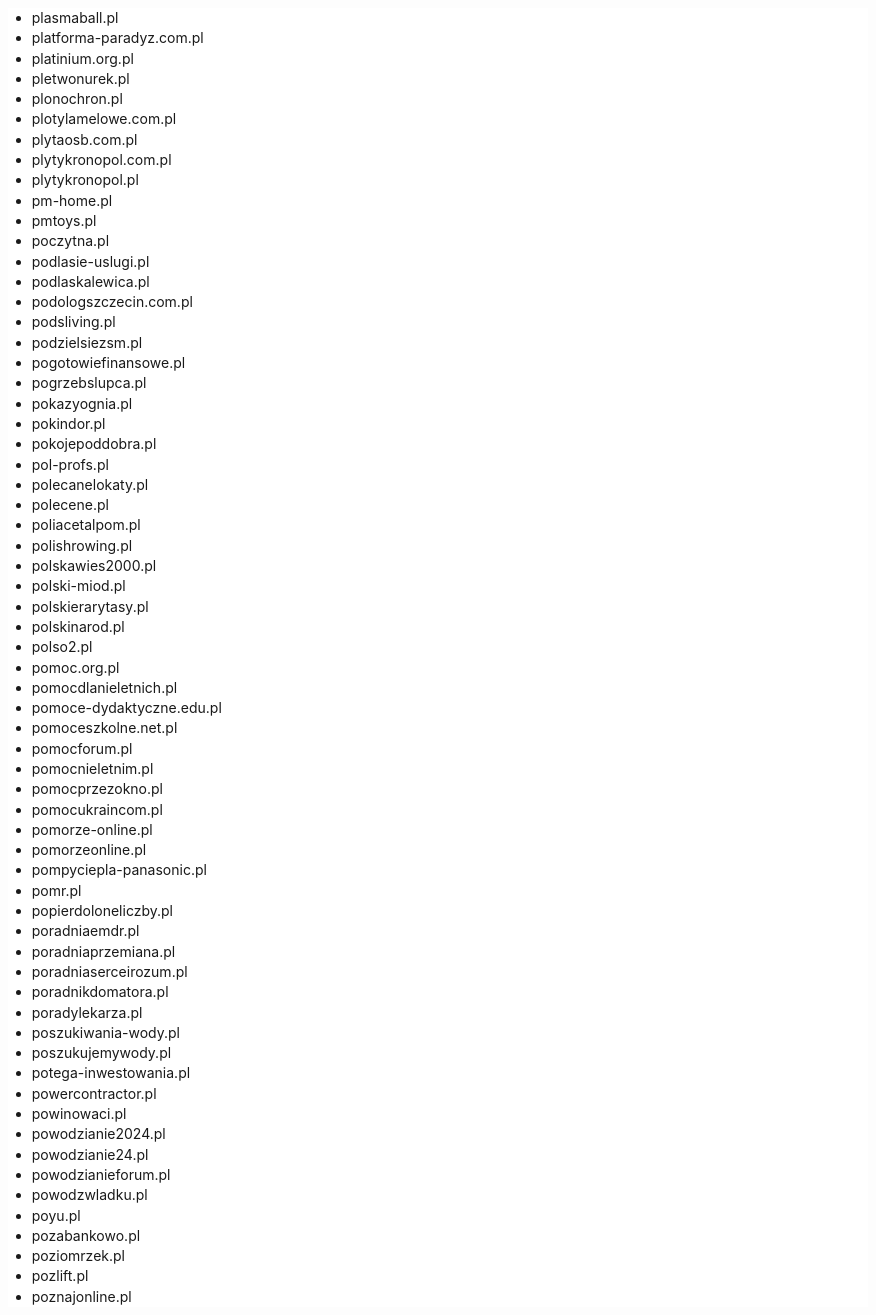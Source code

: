 - plasmaball.pl
- platforma-paradyz.com.pl
- platinium.org.pl
- pletwonurek.pl
- plonochron.pl
- plotylamelowe.com.pl
- plytaosb.com.pl
- plytykronopol.com.pl
- plytykronopol.pl
- pm-home.pl
- pmtoys.pl
- poczytna.pl
- podlasie-uslugi.pl
- podlaskalewica.pl
- podologszczecin.com.pl
- podsliving.pl
- podzielsiezsm.pl
- pogotowiefinansowe.pl
- pogrzebslupca.pl
- pokazyognia.pl
- pokindor.pl
- pokojepoddobra.pl
- pol-profs.pl
- polecanelokaty.pl
- polecene.pl
- poliacetalpom.pl
- polishrowing.pl
- polskawies2000.pl
- polski-miod.pl
- polskierarytasy.pl
- polskinarod.pl
- polso2.pl
- pomoc.org.pl
- pomocdlanieletnich.pl
- pomoce-dydaktyczne.edu.pl
- pomoceszkolne.net.pl
- pomocforum.pl
- pomocnieletnim.pl
- pomocprzezokno.pl
- pomocukraincom.pl
- pomorze-online.pl
- pomorzeonline.pl
- pompyciepla-panasonic.pl
- pomr.pl
- popierdoloneliczby.pl
- poradniaemdr.pl
- poradniaprzemiana.pl
- poradniaserceirozum.pl
- poradnikdomatora.pl
- poradylekarza.pl
- poszukiwania-wody.pl
- poszukujemywody.pl
- potega-inwestowania.pl
- powercontractor.pl
- powinowaci.pl
- powodzianie2024.pl
- powodzianie24.pl
- powodzianieforum.pl
- powodzwladku.pl
- poyu.pl
- pozabankowo.pl
- poziomrzek.pl
- pozlift.pl
- poznajonline.pl